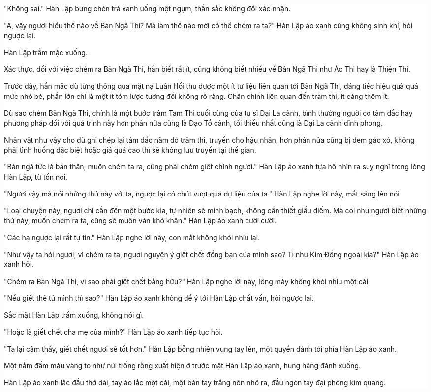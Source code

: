 "Không sai." Hàn Lập bưng chén trà xanh uống một ngụm, thần sắc không đổi xác nhận.

"A, vậy ngươi hiểu thế nào về Bản Ngã Thi? Mà làm thế nào mới có thể chém ra ta?" Hàn Lập áo xanh cũng không sinh khí, hỏi ngược lại.

Hàn Lập trầm mặc xuống.

Xác thực, đối với việc chém ra Bản Ngã Thi, hắn biết rất ít, cũng không biết nhiều về Bản Ngã Thi như Ác Thi hay là Thiện Thi.

Trước đây, hắn mặc dù từng thông qua mặt nạ Luân Hồi thu được một ít tư liệu liên quan tới Bản Ngã Thi, đáng tiếc hiệu quả quá mức nhỏ bé, phần lớn chỉ là một ít tóm lược tương đối không rõ ràng. Chân chính liên quan đến trảm thi, ít càng thêm ít.

Dù sao chém Bản Ngã Thi, chính là một bước trảm Tam Thi cuối cùng của tu sĩ Đại La cảnh, bình thường người có tâm đắc hay phương pháp đối với quá trình này hơn phân nửa cũng là Đạo Tổ cảnh, tối thiểu nhất cũng là Đại La cảnh đỉnh phong.

Nhân vật như vậy cho dù ghi chép lại tâm đắc năm đó trảm thi, truyền cho hậu nhân, hơn phân nửa cũng bị đem gác xó, không phải tình huống đặc biệt hoặc giá quá cao thì sẽ không lưu truyền tại thế gian.

"Bản ngã tức là bản thân, muốn chém ta ra, cũng phải chém giết chính ngươi." Hàn Lập áo xanh tựa hồ nhìn ra suy nghĩ trong lòng Hàn Lập, từ tốn nói.

"Ngươi vậy mà nói những thứ này với ta, ngược lại có chút vượt quá dự liệu của ta." Hàn Lập nghe lời này, mắt sáng lên nói.

"Loại chuyện này, ngươi chỉ cần đến một bước kia, tự nhiên sẽ minh bạch, không cần thiết giấu diếm. Mà coi như ngươi biết những thứ này, muốn chém ra ta, cũng sẽ muôn vàn khó khăn." Hàn Lập áo xanh cười cười.

"Các hạ ngược lại rất tự tin." Hàn Lập nghe lời này, con mắt không khỏi nhíu lại.

"Như vậy ta hỏi ngươi, vì chém ra ta, ngươi nguyện ý giết chết đồng bạn của mình sao? Tỉ như Kim Đồng ngoài kia?" Hàn Lập áo xanh hỏi.









"Chém ra Bản Ngã Thi, vì sao phải giết chết bằng hữu?" Hàn Lập nghe lời này, lông mày không khỏi nhíu một cái.

"Nếu giết thê tử mình thì sao?" Hàn Lập áo xanh không để ý tới Hàn Lập chất vấn, hỏi ngược lại.

Sắc mặt Hàn Lập trầm xuống, không nói gì.

"Hoặc là giết chết cha mẹ của mình?" Hàn Lập áo xanh tiếp tục hỏi.

"Ta lại cảm thấy, giết chết ngươi sẽ tốt hơn." Hàn Lập bỗng nhiên vung tay lên, một quyền đánh tới phía Hàn Lập áo xanh.

Một nắm đấm màu vàng to như núi trống rỗng xuất hiện ở trước mặt Hàn Lập áo xanh, hung hăng đánh xuống.

Hàn Lập áo xanh lắc đầu thở dài, tay áo lắc một cái, một bàn tay trắng nõn nhô ra, đầu ngón tay đại phóng kim quang.

